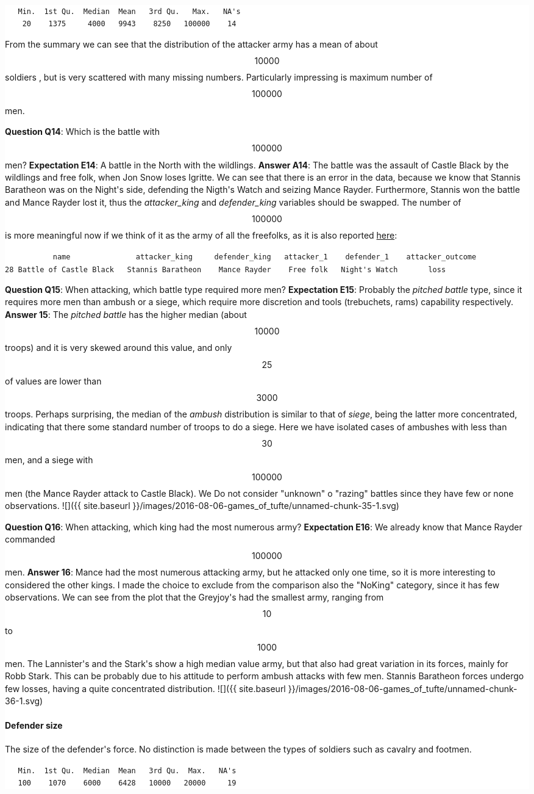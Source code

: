 ```
   Min.  1st Qu.  Median  Mean   3rd Qu.   Max.   NA's 
    20    1375     4000   9943    8250   100000    14
```
From the summary we can see that the distribution of the attacker army has a mean of about $$10000$$ soldiers , but is very scattered with many missing numbers. Particularly impressing is maximum number of $$100000$$ men.

**Question Q14**: Which is the battle with $$100000$$ men? **Expectation E14**: A battle in the North with the wildlings. **Answer A14**: The battle was the assault of Castle Black by the wildlings and free folk, when Jon Snow loses Igritte. We can see that there is an error in the data, because we know that Stannis Baratheon was on the Night's side, defending the Nigth's Watch and seizing Mance Rayder. Furthermore, Stannis won the battle and Mance Rayder lost it, thus the *attacker_king* and *defender_king* variables should be swapped. The number of $$100000$$ is more meaningful now if we think of it as the army of all the freefolks, as it is also reported [here](http://awoiaf.westeros.org/index.php/Battle_of_Castle_Black):


```
           name               attacker_king     defender_king   attacker_1    defender_1    attacker_outcome
28 Battle of Castle Black   Stannis Baratheon    Mance Rayder    Free folk   Night's Watch       loss
```

**Question Q15**: When attacking, which battle type required more men? **Expectation E15**: Probably the *pitched battle* type, since it requires more men than ambush or a siege, which require more discretion and tools (trebuchets, rams) capability respectively. **Answer 15**: The *pitched battle* has the higher median (about $$10000$$ troops) and it is very skewed around this value, and only $$25%$$ of values are lower than $$3000$$ troops. Perhaps surprising, the median of the *ambush* distribution is similar to that of *siege*, being the latter more concentrated, indicating that there some standard number of troops to do a siege. Here we have isolated cases of ambushes with less than $$30$$ men, and a siege with $$100000$$ men (the Mance Rayder attack to Castle Black).
We Do not consider "unknown" o "razing" battles since they have few or none observations.
![]({{ site.baseurl }}/images/2016-08-06-games_of_tufte/unnamed-chunk-35-1.svg)

**Question Q16**: When attacking, which king had the most numerous army?  **Expectation E16**: We already know that Mance Rayder commanded $$100000$$ men. **Answer 16**: Mance had the most numerous attacking army, but he attacked only one time, so it is more interesting to considered the other kings. I made the choice to exclude from the comparison also the "NoKing" category, since it has few observations. We can see from the plot that the Greyjoy's had the smallest army, ranging from $$10$$ to $$1000$$ men. The Lannister's and the Stark's show a high median value army, but that also had great variation in its forces, mainly for Robb Stark. This can be probably due to his attitude to perform ambush attacks with few men. Stannis Baratheon forces undergo few losses, having a quite concentrated distribution.
![]({{ site.baseurl }}/images/2016-08-06-games_of_tufte/unnamed-chunk-36-1.svg)


#### Defender size
The size of the defender's force. No distinction is made between the types of soldiers such as cavalry and footmen.

```
   Min.  1st Qu.  Median  Mean   3rd Qu.  Max.   NA's 
   100    1070    6000    6428   10000   20000     19
```
